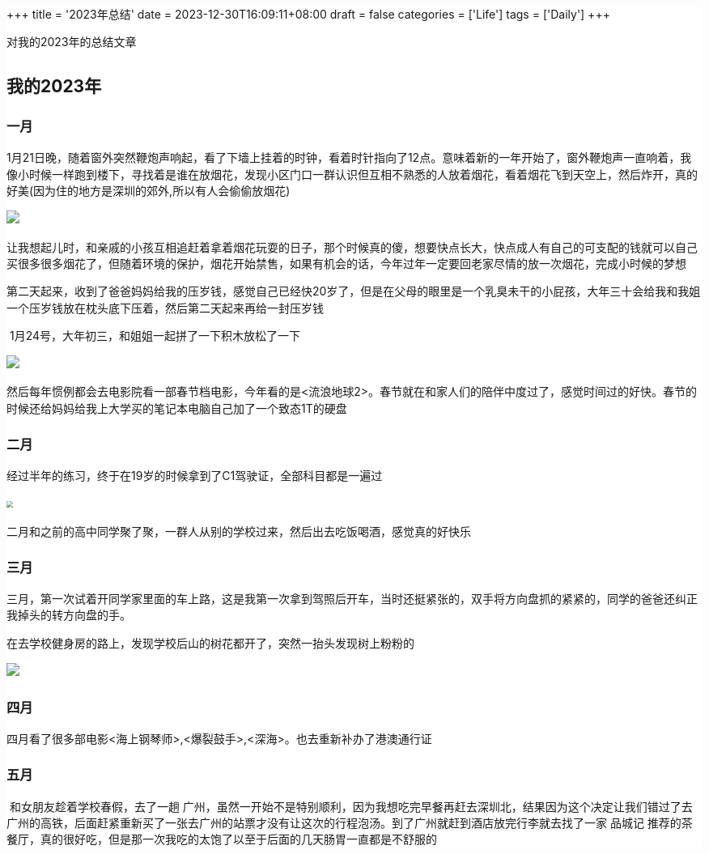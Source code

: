 +++
title = '2023年总结'
date = 2023-12-30T16:09:11+08:00
draft = false
categories = ['Life']
tags = ['Daily']
+++

对我的2023年的总结文章


## 我的2023年

### 一月

​	1月21日晚，随着窗外突然鞭炮声响起，看了下墙上挂着的时钟，看着时针指向了12点。意味着新的一年开始了，窗外鞭炮声一直响着，我像小时候一样跑到楼下，寻找着是谁在放烟花，发现小区门口一群认识但互相不熟悉的人放着烟花，看着烟花飞到天空上，然后炸开，真的好美(因为住的地方是深圳的郊外,所以有人会偷偷放烟花)

![](https://wangzhrbuckets.s3.bitiful.net/picture/2023/12/cb20da70b1f105c504447cc55502b3c8.JPG)

​	让我想起儿时，和亲戚的小孩互相追赶着拿着烟花玩耍的日子，那个时候真的傻，想要快点长大，快点成人有自己的可支配的钱就可以自己买很多很多烟花了，但随着环境的保护，烟花开始禁售，如果有机会的话，今年过年一定要回老家尽情的放一次烟花，完成小时候的梦想

​	第二天起来，收到了爸爸妈妈给我的压岁钱，感觉自己已经快20岁了，但是在父母的眼里是一个乳臭未干的小屁孩，大年三十会给我和我姐一个压岁钱放在枕头底下压着，然后第二天起来再给一封压岁钱

​	1月24号，大年初三，和姐姐一起拼了一下积木放松了一下

![](https://wangzhrbuckets.s3.bitiful.net/picture/2023/12/3d5f33ca305b57df2e898ce230e02039.JPG)

​	然后每年惯例都会去电影院看一部春节档电影，今年看的是<流浪地球2>。春节就在和家人们的陪伴中度过了，感觉时间过的好快。春节的时候还给妈妈给我上大学买的笔记本电脑自己加了一个致态1T的硬盘

### 二月

​	经过半年的练习，终于在19岁的时候拿到了C1驾驶证，全部科目都是一遍过

<img src="https://wangzhrbuckets.s3.bitiful.net/picture/2023/12/1a76e1568e7b2092c0a8dac9628d2df6.JPG" style="zoom:50%;" />

​	二月和之前的高中同学聚了聚，一群人从别的学校过来，然后出去吃饭喝酒，感觉真的好快乐

### 三月

​	三月，第一次试着开同学家里面的车上路，这是我第一次拿到驾照后开车，当时还挺紧张的，双手将方向盘抓的紧紧的，同学的爸爸还纠正我掉头的转方向盘的手。

​	在去学校健身房的路上，发现学校后山的树花都开了，突然一抬头发现树上粉粉的

![](https://wangzhrbuckets.s3.bitiful.net/picture/2023/12/1147a3fec469c1932f873bb508ec381f.JPG)

### 四月

​	四月看了很多部电影<海上钢琴师>,<爆裂鼓手>,<深海>。也去重新补办了港澳通行证

### 五月

​	和女朋友趁着学校春假，去了一趟 广州，虽然一开始不是特别顺利，因为我想吃完早餐再赶去深圳北，结果因为这个决定让我们错过了去广州的高铁，后面赶紧重新买了一张去广州的站票才没有让这次的行程泡汤。到了广州就赶到酒店放完行李就去找了一家 品城记 推荐的茶餐厅，真的很好吃，但是那一次我吃的太饱了以至于后面的几天肠胃一直都是不舒服的
